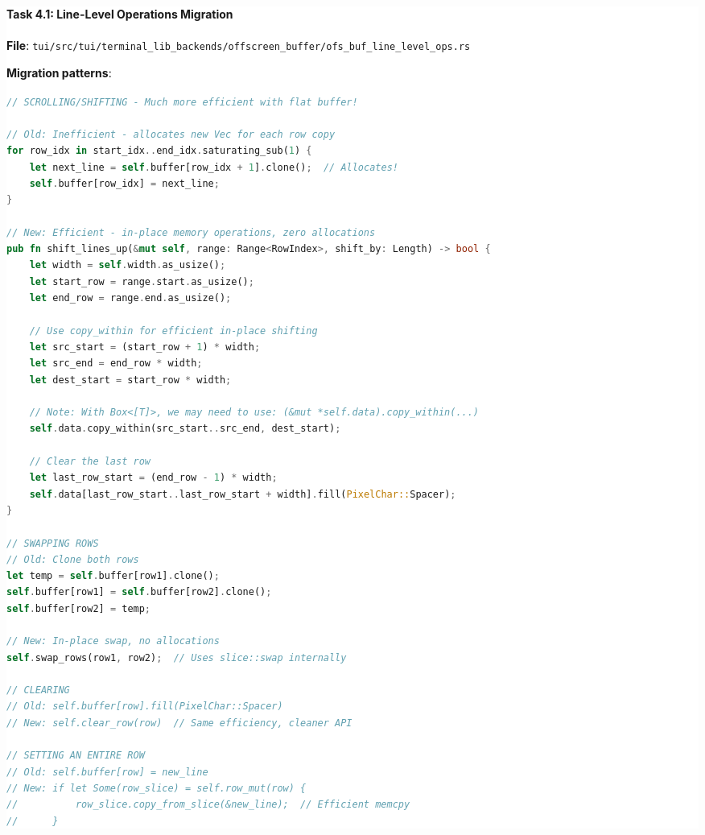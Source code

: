 #### Task 4.1: Line-Level Operations Migration

**File**: `tui/src/tui/terminal_lib_backends/offscreen_buffer/ofs_buf_line_level_ops.rs`

**Migration patterns**:

```rust
// SCROLLING/SHIFTING - Much more efficient with flat buffer!

// Old: Inefficient - allocates new Vec for each row copy
for row_idx in start_idx..end_idx.saturating_sub(1) {
    let next_line = self.buffer[row_idx + 1].clone();  // Allocates!
    self.buffer[row_idx] = next_line;
}

// New: Efficient - in-place memory operations, zero allocations
pub fn shift_lines_up(&mut self, range: Range<RowIndex>, shift_by: Length) -> bool {
    let width = self.width.as_usize();
    let start_row = range.start.as_usize();
    let end_row = range.end.as_usize();

    // Use copy_within for efficient in-place shifting
    let src_start = (start_row + 1) * width;
    let src_end = end_row * width;
    let dest_start = start_row * width;

    // Note: With Box<[T]>, we may need to use: (&mut *self.data).copy_within(...)
    self.data.copy_within(src_start..src_end, dest_start);

    // Clear the last row
    let last_row_start = (end_row - 1) * width;
    self.data[last_row_start..last_row_start + width].fill(PixelChar::Spacer);
}

// SWAPPING ROWS
// Old: Clone both rows
let temp = self.buffer[row1].clone();
self.buffer[row1] = self.buffer[row2].clone();
self.buffer[row2] = temp;

// New: In-place swap, no allocations
self.swap_rows(row1, row2);  // Uses slice::swap internally

// CLEARING
// Old: self.buffer[row].fill(PixelChar::Spacer)
// New: self.clear_row(row)  // Same efficiency, cleaner API

// SETTING AN ENTIRE ROW
// Old: self.buffer[row] = new_line
// New: if let Some(row_slice) = self.row_mut(row) {
//          row_slice.copy_from_slice(&new_line);  // Efficient memcpy
//      }
```
